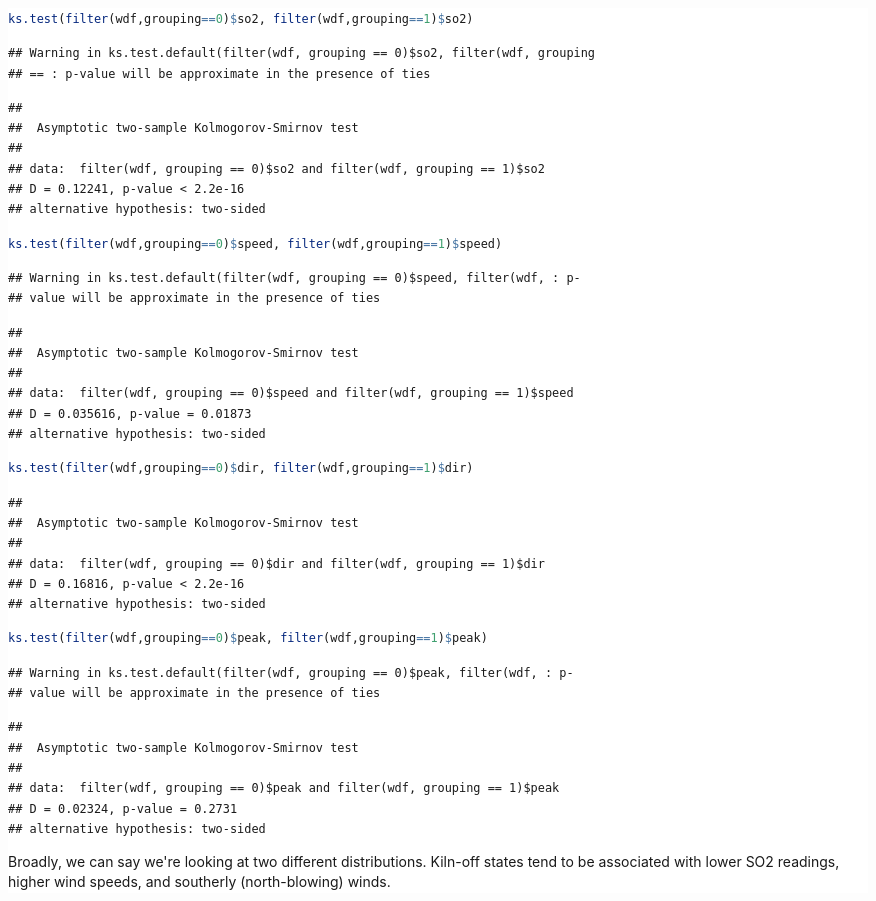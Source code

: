 ```r
ks.test(filter(wdf,grouping==0)$so2, filter(wdf,grouping==1)$so2)
```

```
## Warning in ks.test.default(filter(wdf, grouping == 0)$so2, filter(wdf, grouping
## == : p-value will be approximate in the presence of ties
```

```
## 
## 	Asymptotic two-sample Kolmogorov-Smirnov test
## 
## data:  filter(wdf, grouping == 0)$so2 and filter(wdf, grouping == 1)$so2
## D = 0.12241, p-value < 2.2e-16
## alternative hypothesis: two-sided
```

```r
ks.test(filter(wdf,grouping==0)$speed, filter(wdf,grouping==1)$speed)
```

```
## Warning in ks.test.default(filter(wdf, grouping == 0)$speed, filter(wdf, : p-
## value will be approximate in the presence of ties
```

```
## 
## 	Asymptotic two-sample Kolmogorov-Smirnov test
## 
## data:  filter(wdf, grouping == 0)$speed and filter(wdf, grouping == 1)$speed
## D = 0.035616, p-value = 0.01873
## alternative hypothesis: two-sided
```

```r
ks.test(filter(wdf,grouping==0)$dir, filter(wdf,grouping==1)$dir)
```

```
## 
## 	Asymptotic two-sample Kolmogorov-Smirnov test
## 
## data:  filter(wdf, grouping == 0)$dir and filter(wdf, grouping == 1)$dir
## D = 0.16816, p-value < 2.2e-16
## alternative hypothesis: two-sided
```

```r
ks.test(filter(wdf,grouping==0)$peak, filter(wdf,grouping==1)$peak)
```

```
## Warning in ks.test.default(filter(wdf, grouping == 0)$peak, filter(wdf, : p-
## value will be approximate in the presence of ties
```

```
## 
## 	Asymptotic two-sample Kolmogorov-Smirnov test
## 
## data:  filter(wdf, grouping == 0)$peak and filter(wdf, grouping == 1)$peak
## D = 0.02324, p-value = 0.2731
## alternative hypothesis: two-sided
```
Broadly, we can say we're looking at two different distributions. Kiln-off states tend to be associated with lower SO2 readings, higher wind speeds, and southerly (north-blowing) winds.
